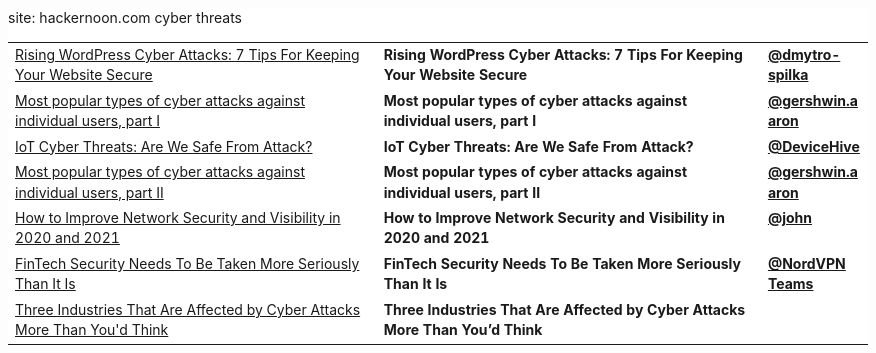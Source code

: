 


site: hackernoon.com cyber threats


<table>
  <tr>
   <td><a href="https://hackernoon.com/rising-wordpress-cyber-attacks-7-tips-for-keeping-your-website-secure-v91l3wkm">Rising WordPress Cyber Attacks: 7 Tips For Keeping Your Website Secure</a>
   </td>
   <td><strong>Rising WordPress Cyber Attacks: 7 Tips For Keeping Your Website Secure</strong>
   </td>
   <td><strong><a href="https://hackernoon.com/u/dmytro-spilka">@dmytro-spilka</a></strong>
   </td>
  </tr>
  <tr>
   <td><a href="https://hackernoon.com/most-popular-types-of-cyber-attacks-against-individual-users-part-i-dee7eed353b6">Most popular types of cyber attacks against individual users, part I</a>
   </td>
   <td><strong>Most popular types of cyber attacks against individual users, part I</strong>
   </td>
   <td><strong><a href="https://hackernoon.com/u/gershwin.aaron">@gershwin.aaron</a></strong>
   </td>
  </tr>
  <tr>
   <td><a href="https://hackernoon.com/iot-cyber-threats-are-we-safe-from-attack-79324b032f31">IoT Cyber Threats: Are We Safe From Attack?</a>
   </td>
   <td><strong>IoT Cyber Threats: Are We Safe From Attack?</strong>
   </td>
   <td><strong><a href="https://hackernoon.com/u/DeviceHive">@DeviceHive</a></strong>
   </td>
  </tr>
  <tr>
   <td><a href="https://hackernoon.com/most-popular-types-of-cyber-attacks-against-individual-users-part-ii-e75067161aaf">Most popular types of cyber attacks against individual users, part II</a>
   </td>
   <td><strong>Most popular types of cyber attacks against individual users, part II</strong>
   </td>
   <td><strong><a href="https://hackernoon.com/u/gershwin.aaron">@gershwin.aaron</a></strong>
   </td>
  </tr>
  <tr>
   <td><a href="https://hackernoon.com/how-to-improve-network-security-and-visibility-in-2020-and-2021-oq3j3zap">How to Improve Network Security and Visibility in 2020 and 2021</a>
   </td>
   <td><strong>How to Improve Network Security and Visibility in 2020 and 2021</strong>
   </td>
   <td><strong><a href="https://hackernoon.com/u/john">@john</a></strong>
   </td>
  </tr>
  <tr>
   <td><a href="https://hackernoon.com/fintech-security-needs-to-be-taken-more-seriously-than-it-is-1q2o3zir">FinTech Security Needs To Be Taken More Seriously Than It Is</a>
   </td>
   <td><strong>FinTech Security Needs To Be Taken More Seriously Than It Is</strong>
   </td>
   <td><strong><a href="https://hackernoon.com/u/NordVPN%20Teams">@NordVPN Teams</a></strong>
   </td>
  </tr>
  <tr>
   <td><a href="https://hackernoon.com/three-industries-that-are-affected-by-cyber-attacks-more-than-youd-think-f0b7afc9e34">Three Industries That Are Affected by Cyber Attacks More Than You'd Think</a>
   </td>
   <td><strong>Three Industries That Are Affected by Cyber Attacks More Than You’d Think</strong>